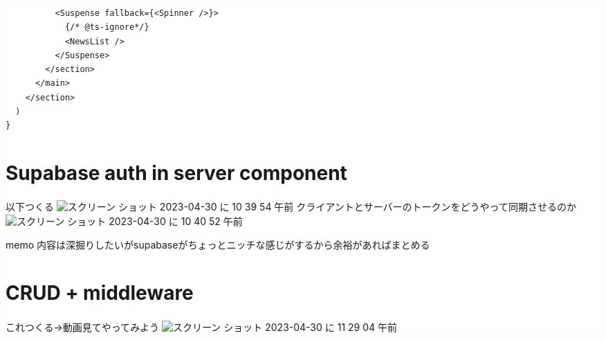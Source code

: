 ```
          <Suspense fallback={<Spinner />}>
            {/* @ts-ignore*/}
            <NewsList />
          </Suspense>
        </section>
      </main>
    </section>
  )
}
```

# Supabase auth in server component
以下つくる
![スクリーン ショット 2023-04-30 に 10 39 54 午前](https://user-images.githubusercontent.com/81806676/235331453-d71d610c-3766-485b-a364-4b89a2b2136b.png)
クライアントとサーバーのトークンをどうやって同期させるのか
![スクリーン ショット 2023-04-30 に 10 40 52 午前](https://user-images.githubusercontent.com/81806676/235331473-e9aa0e77-fc3f-44e2-8fd8-2bdca436dbc7.png)

memo
内容は深掘りしたいがsupabaseがちょっとニッチな感じがするから余裕があればまとめる

# CRUD + middleware
これつくる→動画見てやってみよう
![スクリーン ショット 2023-04-30 に 11 29 04 午前](https://user-images.githubusercontent.com/81806676/235332681-390aaf7c-9638-4c3a-a415-6977de5b0ec8.png)




